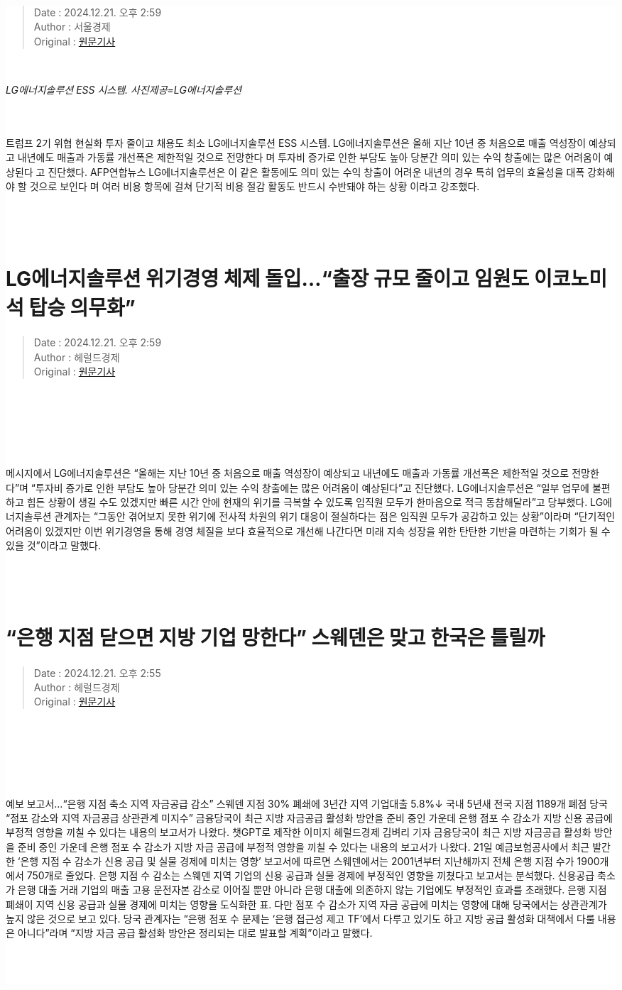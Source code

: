 > Date : 2024.12.21. 오후 2:59  
> Author : 서울경제  
> Original : [원문기사](https://n.news.naver.com/mnews/article/011/0004430756?sid=101)  
<br/>  
  
<img alt="LG에너지솔루션 ESS 시스템. 사진제공=LG에너지솔루션" class="_LAZY_LOADING _LAZY_LOADING_INIT_HIDE" src="https://imgnews.pstatic.net/image/011/2024/12/21/0004430756_001_20241221145911309.jpg?type=w860" id="img1" style="display: none;"></img><em class="img_desc">LG에너지솔루션 ESS 시스템. 사진제공=LG에너지솔루션</em>  
<br/><br/>  
  
트럼프 2기 위협 현실화 투자 줄이고 채용도 최소 LG에너지솔루션 ESS 시스템.
LG에너지솔루션은 올해 지난 10년 중 처음으로 매출 역성장이 예상되고 내년에도 매출과 가동률 개선폭은 제한적일 것으로 전망한다 며 투자비 증가로 인한 부담도 높아 당분간 의미 있는 수익 창출에는 많은 어려움이 예상된다 고 진단했다.
AFP연합뉴스 LG에너지솔루션은 이 같은 활동에도 의미 있는 수익 창출이 어려운 내년의 경우 특히 업무의 효율성을 대폭 강화해야 할 것으로 보인다 며 여러 비용 항목에 걸쳐 단기적 비용 절감 활동도 반드시 수반돼야 하는 상황 이라고 강조했다.  
<br/><br/><br/>  

  
# LG에너지솔루션 위기경영 체제 돌입…“출장 규모 줄이고 임원도 이코노미석 탑승 의무화”  
  
> Date : 2024.12.21. 오후 2:59  
> Author : 헤럴드경제  
> Original : [원문기사](https://n.news.naver.com/mnews/article/016/0002405839?sid=101)  
<br/>  
  
<img alt="" class="_LAZY_LOADING _LAZY_LOADING_INIT_HIDE" src="https://imgnews.pstatic.net/image/016/2024/12/21/0002405839_001_20241221145911073.jpeg?type=w860" id="img1" style="display: none;"></img>  
<br/><br/>  
  
메시지에서 LG에너지솔루션은 “올해는 지난 10년 중 처음으로 매출 역성장이 예상되고 내년에도 매출과 가동률 개선폭은 제한적일 것으로 전망한다”며 “투자비 증가로 인한 부담도 높아 당분간 의미 있는 수익 창출에는 많은 어려움이 예상된다”고 진단했다.
LG에너지솔루션은 “일부 업무에 불편하고 힘든 상황이 생길 수도 있겠지만 빠른 시간 안에 현재의 위기를 극복할 수 있도록 임직원 모두가 한마음으로 적극 동참해달라”고 당부했다.
LG에너지솔루션 관계자는 “그동안 겪어보지 못한 위기에 전사적 차원의 위기 대응이 절실하다는 점은 임직원 모두가 공감하고 있는 상황”이라며 “단기적인 어려움이 있겠지만 이번 위기경영을 통해 경영 체질을 보다 효율적으로 개선해 나간다면 미래 지속 성장을 위한 탄탄한 기반을 마련하는 기회가 될 수 있을 것”이라고 말했다.  
<br/><br/><br/>  

  
# “은행 지점 닫으면 지방 기업 망한다” 스웨덴은 맞고 한국은 틀릴까  
  
> Date : 2024.12.21. 오후 2:55  
> Author : 헤럴드경제  
> Original : [원문기사](https://n.news.naver.com/mnews/article/016/0002405837?sid=101)  
<br/>  
  
<img alt="" class="_LAZY_LOADING _LAZY_LOADING_INIT_HIDE" src="https://imgnews.pstatic.net/image/016/2024/12/21/0002405837_001_20241221145511776.jpg?type=w860" id="img1" style="display: none;"></img>  
<br/><br/>  
  
예보 보고서…“은행 지점 축소 지역 자금공급 감소” 스웨덴 지점 30% 폐쇄에 3년간 지역 기업대출 5.8%↓ 국내 5년새 전국 지점 1189개 폐점 당국 “점포 감소와 지역 자금공급 상관관계 미지수” 금융당국이 최근 지방 자금공급 활성화 방안을 준비 중인 가운데 은행 점포 수 감소가 지방 신용 공급에 부정적 영향을 끼칠 수 있다는 내용의 보고서가 나왔다.
챗GPT로 제작한 이미지 헤럴드경제 김벼리 기자 금융당국이 최근 지방 자금공급 활성화 방안을 준비 중인 가운데 은행 점포 수 감소가 지방 자금 공급에 부정적 영향을 끼칠 수 있다는 내용의 보고서가 나왔다.
21일 예금보험공사에서 최근 발간한 ‘은행 지점 수 감소가 신용 공급 및 실물 경제에 미치는 영향’ 보고서에 따르면 스웨덴에서는 2001년부터 지난해까지 전체 은행 지점 수가 1900개에서 750개로 줄었다.
은행 지점 수 감소는 스웨덴 지역 기업의 신용 공급과 실물 경제에 부정적인 영향을 끼쳤다고 보고서는 분석했다.
신용공급 축소가 은행 대출 거래 기업의 매출 고용 운전자본 감소로 이어질 뿐만 아니라 은행 대출에 의존하지 않는 기업에도 부정적인 효과를 초래했다.
은행 지점 폐쇄이 지역 신용 공급과 실물 경제에 미치는 영향을 도식화한 표.
다만 점포 수 감소가 지역 자금 공급에 미치는 영향에 대해 당국에서는 상관관계가 높지 않은 것으로 보고 있다.
당국 관계자는 “은행 점포 수 문제는 ‘은행 접근성 제고 TF’에서 다루고 있기도 하고 지방 공급 활성화 대책에서 다룰 내용은 아니다”라며 “지방 자금 공급 활성화 방안은 정리되는 대로 발표할 계획”이라고 말했다.  
<br/><br/><br/>  
